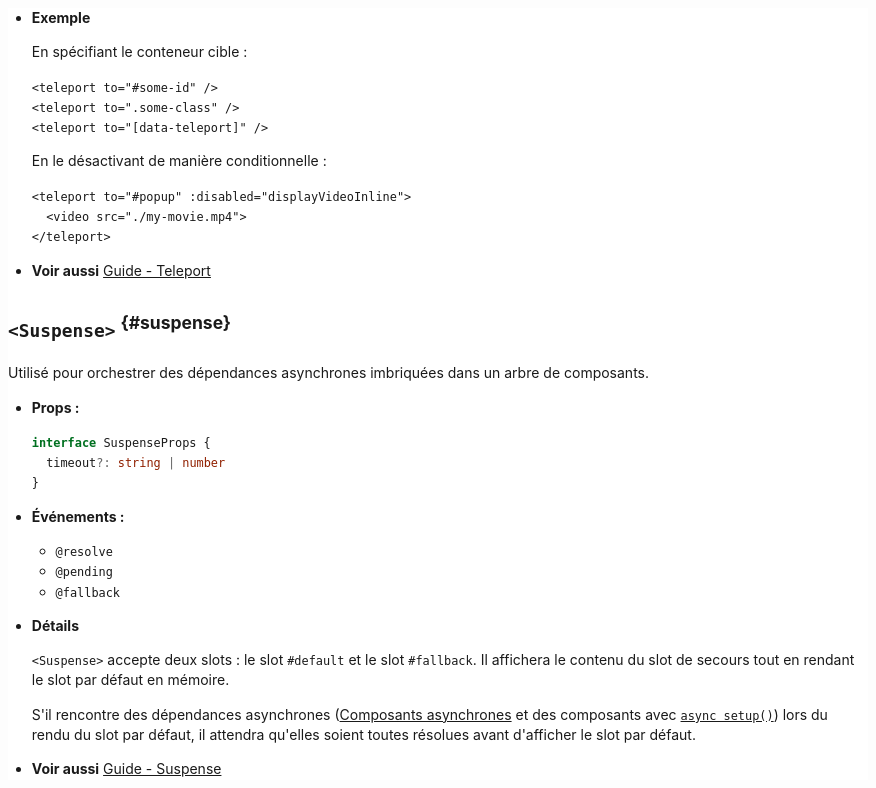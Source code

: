 - **Exemple**

  En spécifiant le conteneur cible :

  ```vue-html
  <teleport to="#some-id" />
  <teleport to=".some-class" />
  <teleport to="[data-teleport]" />
  ```

  En le désactivant de manière conditionnelle :

  ```vue-html
  <teleport to="#popup" :disabled="displayVideoInline">
    <video src="./my-movie.mp4">
  </teleport>
  ```

- **Voir aussi** [Guide - Teleport](/guide/built-ins/teleport)

## `<Suspense>` <sup class="vt-badge experimental" /> {#suspense}

Utilisé pour orchestrer des dépendances asynchrones imbriquées dans un arbre de composants.

- **Props :**

  ```ts
  interface SuspenseProps {
    timeout?: string | number
  }
  ```

- **Événements :**

  - `@resolve`
  - `@pending`
  - `@fallback`

- **Détails**

  `<Suspense>` accepte deux slots : le slot `#default` et le slot `#fallback`. Il affichera le contenu du slot de secours tout en rendant le slot par défaut en mémoire.

  S'il rencontre des dépendances asynchrones ([Composants asynchrones](/guide/components/async) et des composants avec [`async setup()`](/guide/built-ins/suspense#async-setup)) lors du rendu du slot par défaut, il attendra qu'elles soient toutes résolues avant d'afficher le slot par défaut.

- **Voir aussi** [Guide - Suspense](/guide/built-ins/suspense)
